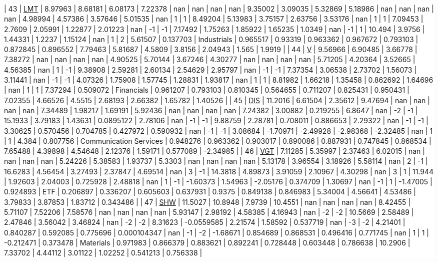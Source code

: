 |  43 | [LMT](https://finance.yahoo.com/quote/LMT/financials)     |   8.97963   |   8.68181     |  6.08173    |   7.22378   |          nan |         nan |         nan |         nan |   9.35002   |   3.09035   |  5.32869   |   5.18986   |          nan |         nan |         nan |         nan |   4.98994   |  4.57386    |  3.57646   |    5.01535  |          nan |           1 |           1 |    8.49204  |   5.13983   |   3.75157   |  2.63756   |   3.53176   |          nan |           1 |           1 |   7.09453    |   2.7609    |   2.05991   |  1.22877    |   2.01223   |          nan |          -1 |          -1 |   7.17492   |  1.75263   |  1.85922     |  1.65235    |  1.0349      |         nan |         -1 |          1 |  10.494      |  3.9756     |  1.44331    |  1.2237     |  1.15124    |         nan |          1 |          2 |   5.61507   | 0.137703   | Industrials            | 0.965517  | 0.93319   | 0.963362  | 0.967672  | 0.793103  | 0.872845  | 0.896552  |   7.79463    |  5.81687    |  4.5809    |  3.8156    |  2.04943    |  1.565     |  1.9919    |
|  44 | [V](https://finance.yahoo.com/quote/V/financials)         |   9.56966   |   6.90485     |  3.66778    |   7.38272   |          nan |         nan |         nan |         nan |   4.90525   |   5.70144   |  3.67246   |   4.30277   |          nan |         nan |         nan |         nan |   5.71205   |  4.20364    |  3.52665   |    4.56385  |          nan |           1 |          -1 |    9.38908  |   2.59281   |   2.60134   |  2.54629   |   2.95797   |          nan |          -1 |          -1 |   7.37354    |   3.06538   |   2.73702   |  1.56073    |   3.11441   |          nan |          -1 |          -1 |   4.07326   |  1.75908   |  1.57745     |  1.28831    |  1.93817     |         nan |          1 |          1 |   8.81982    |  1.66218    |  1.35458    |  0.862692   |  1.64696    |         nan |          1 |          1 |   7.37294   | 0.509072   | Financials             | 0.961207  | 0.793103  | 0.810345  | 0.564655  | 0.711207  | 0.825431  | 0.950431  |   7.02355    |  4.66526    |  4.5515    |  2.68193   |  2.66382    |  1.65782   |  1.40526   |
|  45 | [DIS](https://finance.yahoo.com/quote/DIS/financials)     |  11.2016    |   6.61504     |  2.35612    |   9.47694   |          nan |         nan |         nan |         nan |   7.34489   |   1.98217   |  1.69191   |   5.92436   |          nan |         nan |         nan |         nan |   7.24382   |  3.00882    |  0.219255  |    6.8647   |          nan |          -2 |          -1 |   15.1933   |   3.79183   |   1.43631   |  0.0895122 |   2.78106   |          nan |          -1 |          -1 |   9.88759    |   2.28781   |   0.708011  |  0.886653   |   2.29322   |          nan |          -1 |          -1 |   3.30625   |  0.570456  |  0.704785    |  0.427972   |  0.590932    |         nan |         -1 |         -1 |   3.08684    | -1.70971    | -2.49928    | -2.98368    | -2.32485    |         nan |          1 |          1 |   4.384     | 0.807756   | Communication Services | 0.948276  | 0.963362  | 0.903017  | 0.890086  | 0.887931  | 0.747845  | 0.868534  |   7.65488    |  4.39898    |  4.54648   |  2.12376   |  1.59171    |  0.577089  | -2.34985   |
|  46 | [VGT](https://finance.yahoo.com/quote/VGT/financials)     |   7.11285   |   5.35997     |  2.37463    |   6.02015   |          nan |         nan |         nan |         nan |   5.24226   |   5.38583   |  1.93737   |   5.3303    |          nan |         nan |         nan |         nan |   5.13178   |  3.96554    |  3.18926   |    5.58114  |          nan |           2 |          -1 |   16.6283   |   4.56454   |   3.27493   |  2.37847   |   4.69514   |          nan |           3 |          -1 |  14.3818     |   4.89873   |   3.91059   |  2.10967    |   4.30298   |          nan |           3 |           1 |  11.944     |  1.92603   |  2.04003     |  0.725928   |  2.48818     |         nan |          1 |         -1 |  -1.60373    |  1.54963    | -2.05176    |  0.374709   |  1.30697    |         nan |         -1 |          1 |  -1.47005   | 0.924893   | ETF                    | 0.206897  | 0.336207  | 0.605603  | 0.637931  | 0.9375    | 0.849138  | 0.846983  |   5.34004    |  4.56641    |  4.53486   |  3.79833   |  3.87853    |  1.83712   |  0.343486  |
|  47 | [SHW](https://finance.yahoo.com/quote/SHW/financials)     |  11.5027    |  10.8948      |  7.9739     |  10.4551    |          nan |         nan |         nan |         nan |   8.42455   |   5.71107   |  7.52206   |   7.58576   |          nan |         nan |         nan |         nan |   5.93147   |  2.98192    |  4.58385   |    4.16943  |          nan |          -2 |          -2 |   10.5669   |   2.58489   |   2.47846   |  3.56042   |   3.46824   |          nan |          -2 |          -2 |   8.31623    |  -0.0559585 |   2.21574   |  1.58592    |   0.537719  |          nan |          -3 |          -2 |   4.21401   |  0.840287  |  0.592085    |  0.775696   |  0.000104347 |         nan |         -1 |         -2 |  -1.68671    |  0.854689   |  0.868531   |  0.496416   |  0.771745   |         nan |          1 |          1 |  -0.212471  | 0.373478   | Materials              | 0.971983  | 0.866379  | 0.883621  | 0.892241  | 0.728448  | 0.603448  | 0.786638  |  10.2906     |  7.33702    |  4.44112   |  3.01122   |  1.02252    |  0.541213  |  0.756338  |